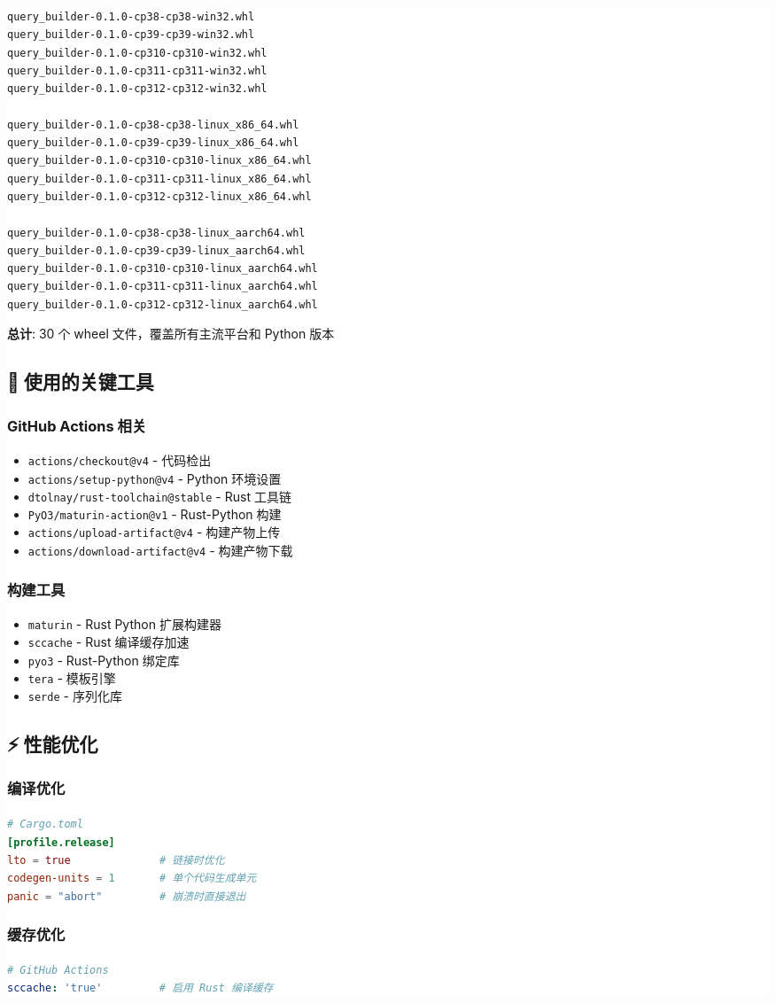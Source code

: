 ```
query_builder-0.1.0-cp38-cp38-win32.whl
query_builder-0.1.0-cp39-cp39-win32.whl
query_builder-0.1.0-cp310-cp310-win32.whl
query_builder-0.1.0-cp311-cp311-win32.whl
query_builder-0.1.0-cp312-cp312-win32.whl

query_builder-0.1.0-cp38-cp38-linux_x86_64.whl
query_builder-0.1.0-cp39-cp39-linux_x86_64.whl
query_builder-0.1.0-cp310-cp310-linux_x86_64.whl
query_builder-0.1.0-cp311-cp311-linux_x86_64.whl
query_builder-0.1.0-cp312-cp312-linux_x86_64.whl

query_builder-0.1.0-cp38-cp38-linux_aarch64.whl
query_builder-0.1.0-cp39-cp39-linux_aarch64.whl
query_builder-0.1.0-cp310-cp310-linux_aarch64.whl
query_builder-0.1.0-cp311-cp311-linux_aarch64.whl
query_builder-0.1.0-cp312-cp312-linux_aarch64.whl
```

**总计**: 30 个 wheel 文件，覆盖所有主流平台和 Python 版本

## 🔧 使用的关键工具

### GitHub Actions 相关
- `actions/checkout@v4` - 代码检出
- `actions/setup-python@v4` - Python 环境设置
- `dtolnay/rust-toolchain@stable` - Rust 工具链
- `PyO3/maturin-action@v1` - Rust-Python 构建
- `actions/upload-artifact@v4` - 构建产物上传
- `actions/download-artifact@v4` - 构建产物下载

### 构建工具
- `maturin` - Rust Python 扩展构建器
- `sccache` - Rust 编译缓存加速
- `pyo3` - Rust-Python 绑定库
- `tera` - 模板引擎
- `serde` - 序列化库

## ⚡ 性能优化

### 编译优化
```toml
# Cargo.toml
[profile.release]
lto = true              # 链接时优化
codegen-units = 1       # 单个代码生成单元
panic = "abort"         # 崩溃时直接退出
```

### 缓存优化
```yaml
# GitHub Actions
sccache: 'true'         # 启用 Rust 编译缓存
```
